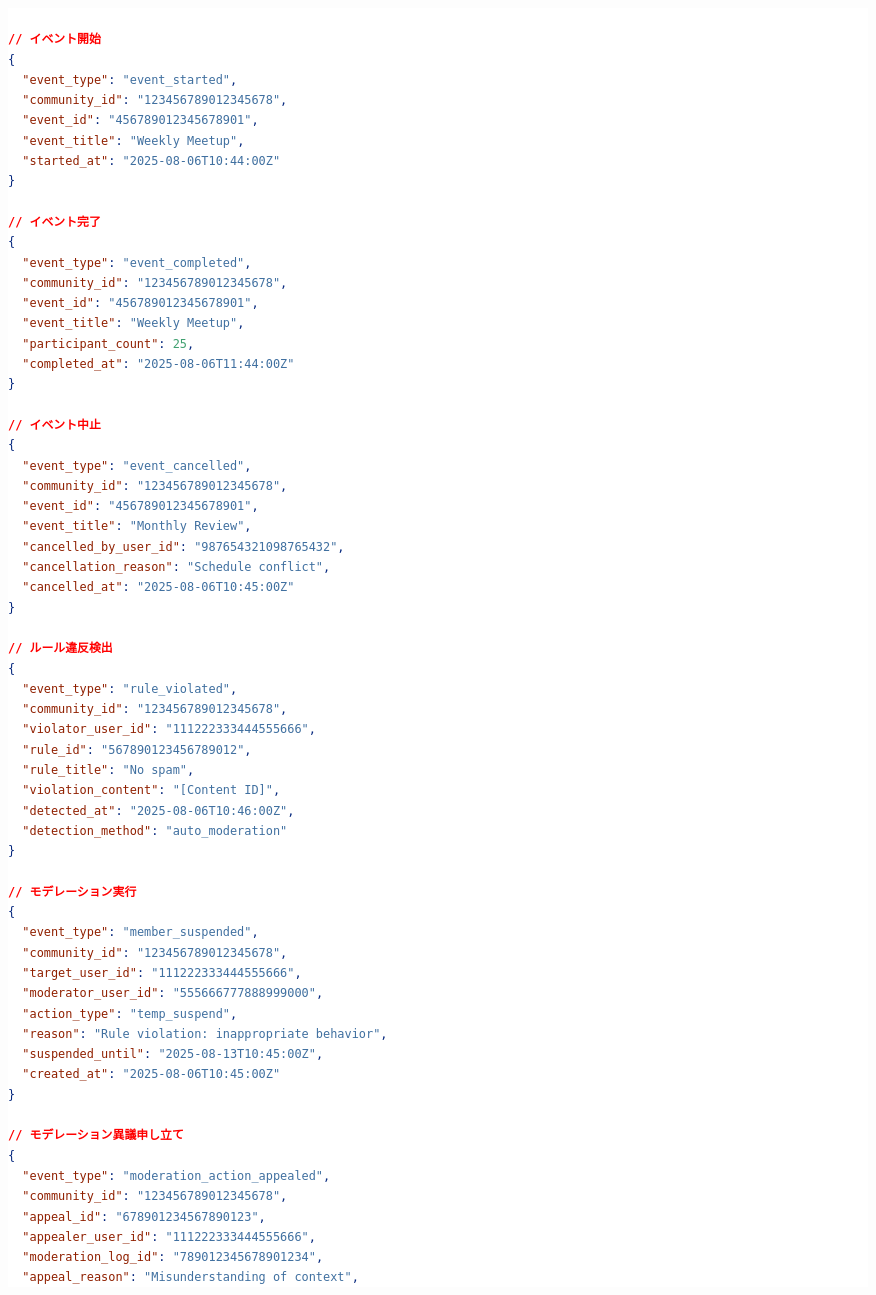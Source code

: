```json

// イベント開始
{
  "event_type": "event_started",
  "community_id": "123456789012345678",
  "event_id": "456789012345678901",
  "event_title": "Weekly Meetup",
  "started_at": "2025-08-06T10:44:00Z"
}

// イベント完了
{
  "event_type": "event_completed",
  "community_id": "123456789012345678",
  "event_id": "456789012345678901",
  "event_title": "Weekly Meetup",
  "participant_count": 25,
  "completed_at": "2025-08-06T11:44:00Z"
}

// イベント中止
{
  "event_type": "event_cancelled",
  "community_id": "123456789012345678",
  "event_id": "456789012345678901",
  "event_title": "Monthly Review",
  "cancelled_by_user_id": "987654321098765432",
  "cancellation_reason": "Schedule conflict",
  "cancelled_at": "2025-08-06T10:45:00Z"
}

// ルール違反検出
{
  "event_type": "rule_violated",
  "community_id": "123456789012345678",
  "violator_user_id": "111222333444555666",
  "rule_id": "567890123456789012",
  "rule_title": "No spam",
  "violation_content": "[Content ID]",
  "detected_at": "2025-08-06T10:46:00Z",
  "detection_method": "auto_moderation"
}

// モデレーション実行
{
  "event_type": "member_suspended",
  "community_id": "123456789012345678",
  "target_user_id": "111222333444555666",
  "moderator_user_id": "555666777888999000",
  "action_type": "temp_suspend",
  "reason": "Rule violation: inappropriate behavior",
  "suspended_until": "2025-08-13T10:45:00Z",
  "created_at": "2025-08-06T10:45:00Z"
}

// モデレーション異議申し立て
{
  "event_type": "moderation_action_appealed",
  "community_id": "123456789012345678",
  "appeal_id": "678901234567890123",
  "appealer_user_id": "111222333444555666",
  "moderation_log_id": "789012345678901234",
  "appeal_reason": "Misunderstanding of context",
```